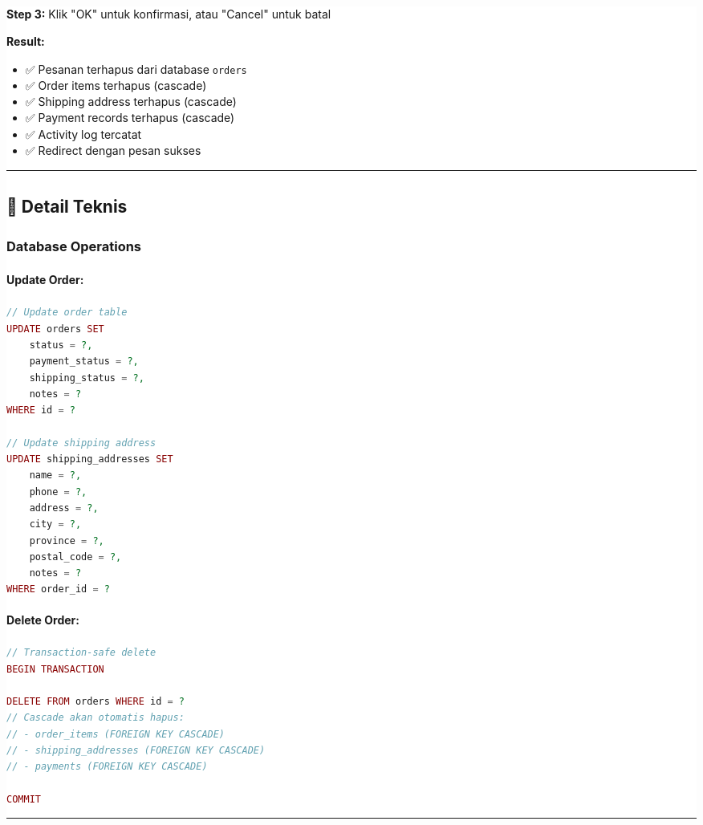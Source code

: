 **Step 3:** Klik "OK" untuk konfirmasi, atau "Cancel" untuk batal

**Result:**
- ✅ Pesanan terhapus dari database `orders`
- ✅ Order items terhapus (cascade)
- ✅ Shipping address terhapus (cascade)
- ✅ Payment records terhapus (cascade)
- ✅ Activity log tercatat
- ✅ Redirect dengan pesan sukses

---

## 🔧 Detail Teknis

### Database Operations

#### **Update Order:**
```php
// Update order table
UPDATE orders SET 
    status = ?, 
    payment_status = ?, 
    shipping_status = ?, 
    notes = ? 
WHERE id = ?

// Update shipping address
UPDATE shipping_addresses SET 
    name = ?, 
    phone = ?, 
    address = ?, 
    city = ?, 
    province = ?, 
    postal_code = ?, 
    notes = ? 
WHERE order_id = ?
```

#### **Delete Order:**
```php
// Transaction-safe delete
BEGIN TRANSACTION

DELETE FROM orders WHERE id = ?
// Cascade akan otomatis hapus:
// - order_items (FOREIGN KEY CASCADE)
// - shipping_addresses (FOREIGN KEY CASCADE)
// - payments (FOREIGN KEY CASCADE)

COMMIT
```

---